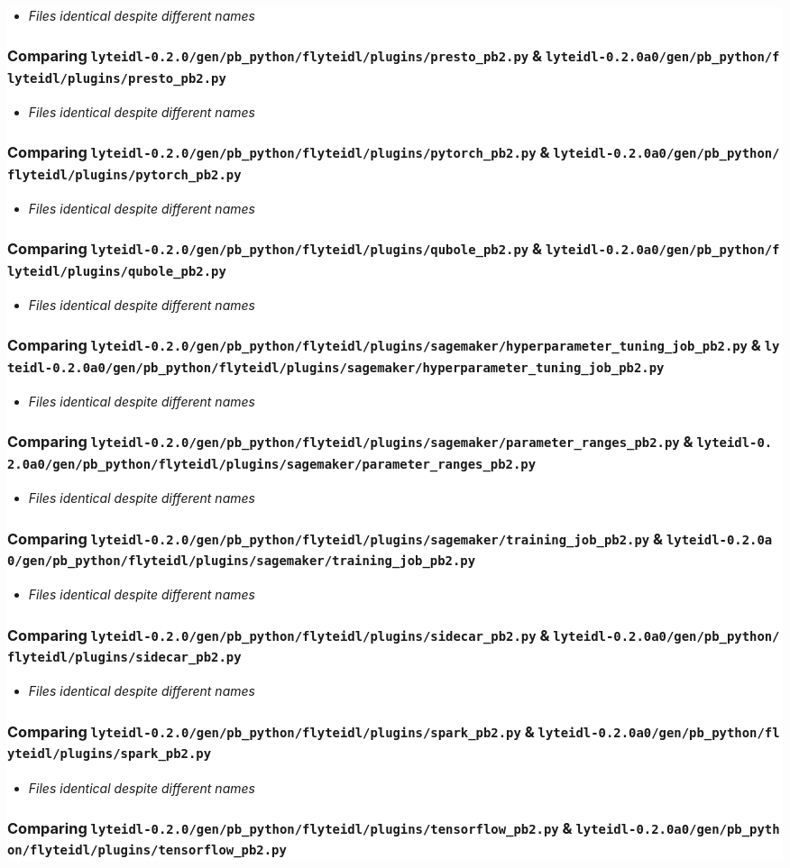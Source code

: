  * *Files identical despite different names*

### Comparing `lyteidl-0.2.0/gen/pb_python/flyteidl/plugins/presto_pb2.py` & `lyteidl-0.2.0a0/gen/pb_python/flyteidl/plugins/presto_pb2.py`

 * *Files identical despite different names*

### Comparing `lyteidl-0.2.0/gen/pb_python/flyteidl/plugins/pytorch_pb2.py` & `lyteidl-0.2.0a0/gen/pb_python/flyteidl/plugins/pytorch_pb2.py`

 * *Files identical despite different names*

### Comparing `lyteidl-0.2.0/gen/pb_python/flyteidl/plugins/qubole_pb2.py` & `lyteidl-0.2.0a0/gen/pb_python/flyteidl/plugins/qubole_pb2.py`

 * *Files identical despite different names*

### Comparing `lyteidl-0.2.0/gen/pb_python/flyteidl/plugins/sagemaker/hyperparameter_tuning_job_pb2.py` & `lyteidl-0.2.0a0/gen/pb_python/flyteidl/plugins/sagemaker/hyperparameter_tuning_job_pb2.py`

 * *Files identical despite different names*

### Comparing `lyteidl-0.2.0/gen/pb_python/flyteidl/plugins/sagemaker/parameter_ranges_pb2.py` & `lyteidl-0.2.0a0/gen/pb_python/flyteidl/plugins/sagemaker/parameter_ranges_pb2.py`

 * *Files identical despite different names*

### Comparing `lyteidl-0.2.0/gen/pb_python/flyteidl/plugins/sagemaker/training_job_pb2.py` & `lyteidl-0.2.0a0/gen/pb_python/flyteidl/plugins/sagemaker/training_job_pb2.py`

 * *Files identical despite different names*

### Comparing `lyteidl-0.2.0/gen/pb_python/flyteidl/plugins/sidecar_pb2.py` & `lyteidl-0.2.0a0/gen/pb_python/flyteidl/plugins/sidecar_pb2.py`

 * *Files identical despite different names*

### Comparing `lyteidl-0.2.0/gen/pb_python/flyteidl/plugins/spark_pb2.py` & `lyteidl-0.2.0a0/gen/pb_python/flyteidl/plugins/spark_pb2.py`

 * *Files identical despite different names*

### Comparing `lyteidl-0.2.0/gen/pb_python/flyteidl/plugins/tensorflow_pb2.py` & `lyteidl-0.2.0a0/gen/pb_python/flyteidl/plugins/tensorflow_pb2.py`
